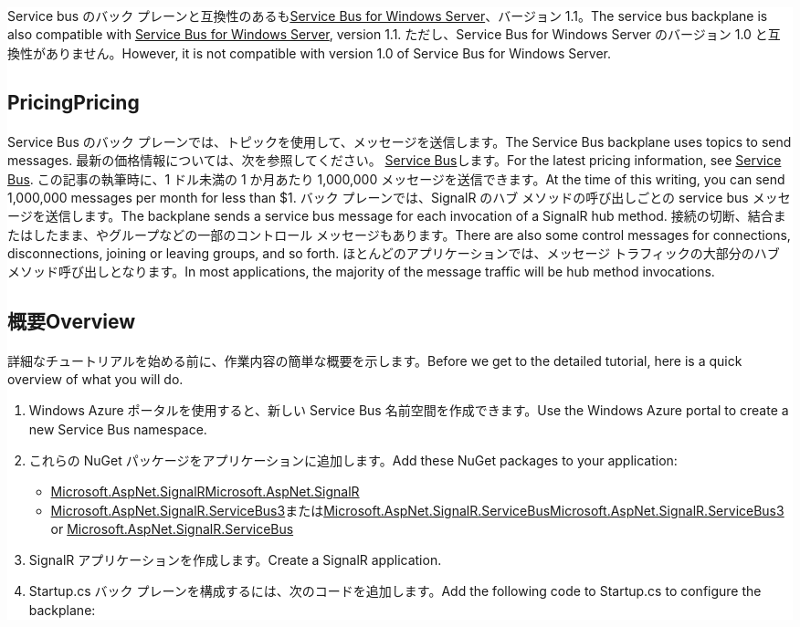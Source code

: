 <span data-ttu-id="c2611-111">Service bus のバック プレーンと互換性のあるも[Service Bus for Windows Server](https://msdn.microsoft.com/library/windowsazure/dn282144.aspx)、バージョン 1.1。</span><span class="sxs-lookup"><span data-stu-id="c2611-111">The service bus backplane is also compatible with [Service Bus for Windows Server](https://msdn.microsoft.com/library/windowsazure/dn282144.aspx), version 1.1.</span></span> <span data-ttu-id="c2611-112">ただし、Service Bus for Windows Server のバージョン 1.0 と互換性がありません。</span><span class="sxs-lookup"><span data-stu-id="c2611-112">However, it is not compatible with version 1.0 of Service Bus for Windows Server.</span></span>

## <a name="pricing"></a><span data-ttu-id="c2611-113">Pricing</span><span class="sxs-lookup"><span data-stu-id="c2611-113">Pricing</span></span>

<span data-ttu-id="c2611-114">Service Bus のバック プレーンでは、トピックを使用して、メッセージを送信します。</span><span class="sxs-lookup"><span data-stu-id="c2611-114">The Service Bus backplane uses topics to send messages.</span></span> <span data-ttu-id="c2611-115">最新の価格情報については、次を参照してください。 [Service Bus](https://azure.microsoft.com/pricing/details/service-bus/)します。</span><span class="sxs-lookup"><span data-stu-id="c2611-115">For the latest pricing information, see [Service Bus](https://azure.microsoft.com/pricing/details/service-bus/).</span></span> <span data-ttu-id="c2611-116">この記事の執筆時に、1 ドル未満の 1 か月あたり 1,000,000 メッセージを送信できます。</span><span class="sxs-lookup"><span data-stu-id="c2611-116">At the time of this writing, you can send 1,000,000 messages per month for less than $1.</span></span> <span data-ttu-id="c2611-117">バック プレーンでは、SignalR のハブ メソッドの呼び出しごとの service bus メッセージを送信します。</span><span class="sxs-lookup"><span data-stu-id="c2611-117">The backplane sends a service bus message for each invocation of a SignalR hub method.</span></span> <span data-ttu-id="c2611-118">接続の切断、結合またはしたまま、やグループなどの一部のコントロール メッセージもあります。</span><span class="sxs-lookup"><span data-stu-id="c2611-118">There are also some control messages for connections, disconnections, joining or leaving groups, and so forth.</span></span> <span data-ttu-id="c2611-119">ほとんどのアプリケーションでは、メッセージ トラフィックの大部分のハブ メソッド呼び出しとなります。</span><span class="sxs-lookup"><span data-stu-id="c2611-119">In most applications, the majority of the message traffic will be hub method invocations.</span></span>

## <a name="overview"></a><span data-ttu-id="c2611-120">概要</span><span class="sxs-lookup"><span data-stu-id="c2611-120">Overview</span></span>

<span data-ttu-id="c2611-121">詳細なチュートリアルを始める前に、作業内容の簡単な概要を示します。</span><span class="sxs-lookup"><span data-stu-id="c2611-121">Before we get to the detailed tutorial, here is a quick overview of what you will do.</span></span>

1. <span data-ttu-id="c2611-122">Windows Azure ポータルを使用すると、新しい Service Bus 名前空間を作成できます。</span><span class="sxs-lookup"><span data-stu-id="c2611-122">Use the Windows Azure portal to create a new Service Bus namespace.</span></span>
2. <span data-ttu-id="c2611-123">これらの NuGet パッケージをアプリケーションに追加します。</span><span class="sxs-lookup"><span data-stu-id="c2611-123">Add these NuGet packages to your application:</span></span> 

    - [<span data-ttu-id="c2611-124">Microsoft.AspNet.SignalR</span><span class="sxs-lookup"><span data-stu-id="c2611-124">Microsoft.AspNet.SignalR</span></span>](http://nuget.org/packages/Microsoft.AspNet.SignalR)
    - <span data-ttu-id="c2611-125">[Microsoft.AspNet.SignalR.ServiceBus3](https://www.nuget.org/packages/Microsoft.AspNet.SignalR.ServiceBus3)または[Microsoft.AspNet.SignalR.ServiceBus](https://www.nuget.org/packages/Microsoft.AspNet.SignalR.ServiceBus)</span><span class="sxs-lookup"><span data-stu-id="c2611-125">[Microsoft.AspNet.SignalR.ServiceBus3](https://www.nuget.org/packages/Microsoft.AspNet.SignalR.ServiceBus3) or [Microsoft.AspNet.SignalR.ServiceBus](https://www.nuget.org/packages/Microsoft.AspNet.SignalR.ServiceBus)</span></span>
3. <span data-ttu-id="c2611-126">SignalR アプリケーションを作成します。</span><span class="sxs-lookup"><span data-stu-id="c2611-126">Create a SignalR application.</span></span>
4. <span data-ttu-id="c2611-127">Startup.cs バック プレーンを構成するには、次のコードを追加します。</span><span class="sxs-lookup"><span data-stu-id="c2611-127">Add the following code to Startup.cs to configure the backplane:</span></span> 

